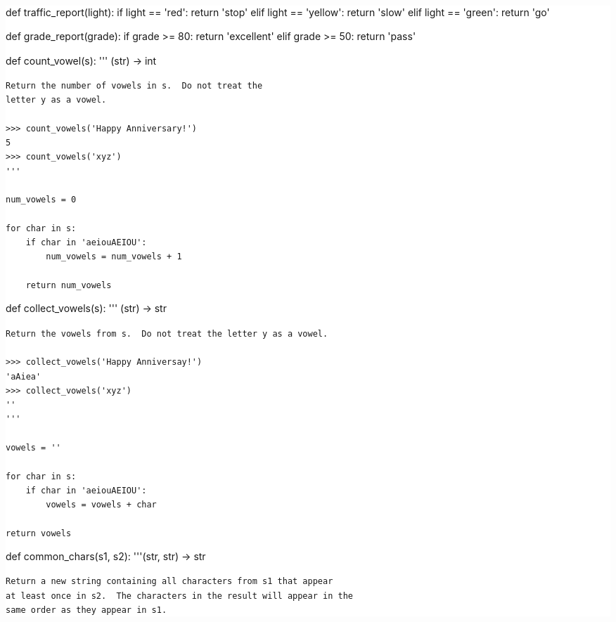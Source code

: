 def traffic_report(light):
    if light == 'red':
        return 'stop'
    elif light == 'yellow':
        return 'slow'
    elif light == 'green':
        return 'go'

def grade_report(grade):
    if grade >= 80:
        return 'excellent'
    elif grade >= 50:
        return 'pass'

def count_vowel(s):
    ''' (str) -> int

    Return the number of vowels in s.  Do not treat the
    letter y as a vowel.

    >>> count_vowels('Happy Anniversary!')
    5
    >>> count_vowels('xyz')
    '''

    num_vowels = 0

    for char in s:
        if char in 'aeiouAEIOU':
            num_vowels = num_vowels + 1

        return num_vowels

def collect_vowels(s):
    ''' (str) -> str

    Return the vowels from s.  Do not treat the letter y as a vowel.

    >>> collect_vowels('Happy Anniversay!')
    'aAiea'
    >>> collect_vowels('xyz')
    ''
    '''

    vowels = ''

    for char in s:
        if char in 'aeiouAEIOU':
            vowels = vowels + char

    return vowels


def common_chars(s1, s2):
    '''(str, str) -> str

    Return a new string containing all characters from s1 that appear
    at least once in s2.  The characters in the result will appear in the
    same order as they appear in s1.
